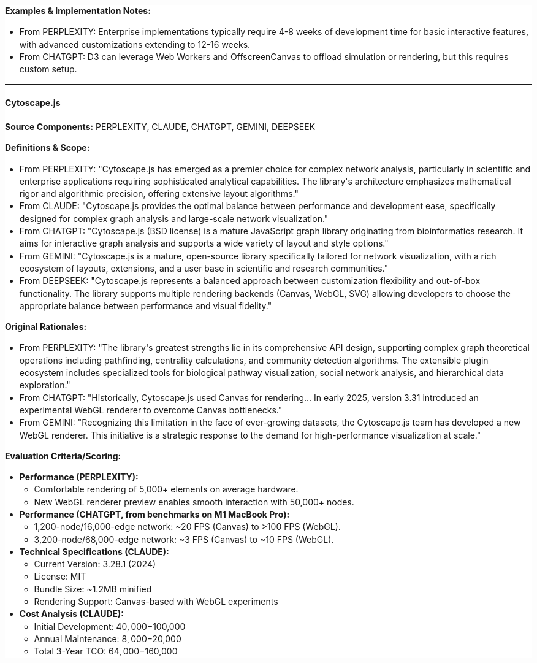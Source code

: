 **Examples & Implementation Notes:**
*   From PERPLEXITY: Enterprise implementations typically require 4-8 weeks of development time for basic interactive features, with advanced customizations extending to 12-16 weeks.
*   From CHATGPT: D3 can leverage Web Workers and OffscreenCanvas to offload simulation or rendering, but this requires custom setup.

---
#### **Cytoscape.js**

**Source Components:**
PERPLEXITY, CLAUDE, CHATGPT, GEMINI, DEEPSEEK

**Definitions & Scope:**
*   From PERPLEXITY: "Cytoscape.js has emerged as a premier choice for complex network analysis, particularly in scientific and enterprise applications requiring sophisticated analytical capabilities. The library's architecture emphasizes mathematical rigor and algorithmic precision, offering extensive layout algorithms."
*   From CLAUDE: "Cytoscape.js provides the optimal balance between performance and development ease, specifically designed for complex graph analysis and large-scale network visualization."
*   From CHATGPT: "Cytoscape.js (BSD license) is a mature JavaScript graph library originating from bioinformatics research. It aims for interactive graph analysis and supports a wide variety of layout and style options."
*   From GEMINI: "Cytoscape.js is a mature, open-source library specifically tailored for network visualization, with a rich ecosystem of layouts, extensions, and a user base in scientific and research communities."
*   From DEEPSEEK: "Cytoscape.js represents a balanced approach between customization flexibility and out-of-box functionality. The library supports multiple rendering backends (Canvas, WebGL, SVG) allowing developers to choose the appropriate balance between performance and visual fidelity."

**Original Rationales:**
*   From PERPLEXITY: "The library's greatest strengths lie in its comprehensive API design, supporting complex graph theoretical operations including pathfinding, centrality calculations, and community detection algorithms. The extensible plugin ecosystem includes specialized tools for biological pathway visualization, social network analysis, and hierarchical data exploration."
*   From CHATGPT: "Historically, Cytoscape.js used Canvas for rendering... In early 2025, version 3.31 introduced an experimental WebGL renderer to overcome Canvas bottlenecks."
*   From GEMINI: "Recognizing this limitation in the face of ever-growing datasets, the Cytoscape.js team has developed a new WebGL renderer. This initiative is a strategic response to the demand for high-performance visualization at scale."

**Evaluation Criteria/Scoring:**
*   **Performance (PERPLEXITY):**
    *   Comfortable rendering of 5,000+ elements on average hardware.
    *   New WebGL renderer preview enables smooth interaction with 50,000+ nodes.
*   **Performance (CHATGPT, from benchmarks on M1 MacBook Pro):**
    *   1,200-node/16,000-edge network: ~20 FPS (Canvas) to >100 FPS (WebGL).
    *   3,200-node/68,000-edge network: ~3 FPS (Canvas) to ~10 FPS (WebGL).
*   **Technical Specifications (CLAUDE):**
    *   Current Version: 3.28.1 (2024)
    *   License: MIT
    *   Bundle Size: ~1.2MB minified
    *   Rendering Support: Canvas-based with WebGL experiments
*   **Cost Analysis (CLAUDE):**
    *   Initial Development: $40,000-$100,000
    *   Annual Maintenance: $8,000-$20,000
    *   Total 3-Year TCO: $64,000-$160,000
